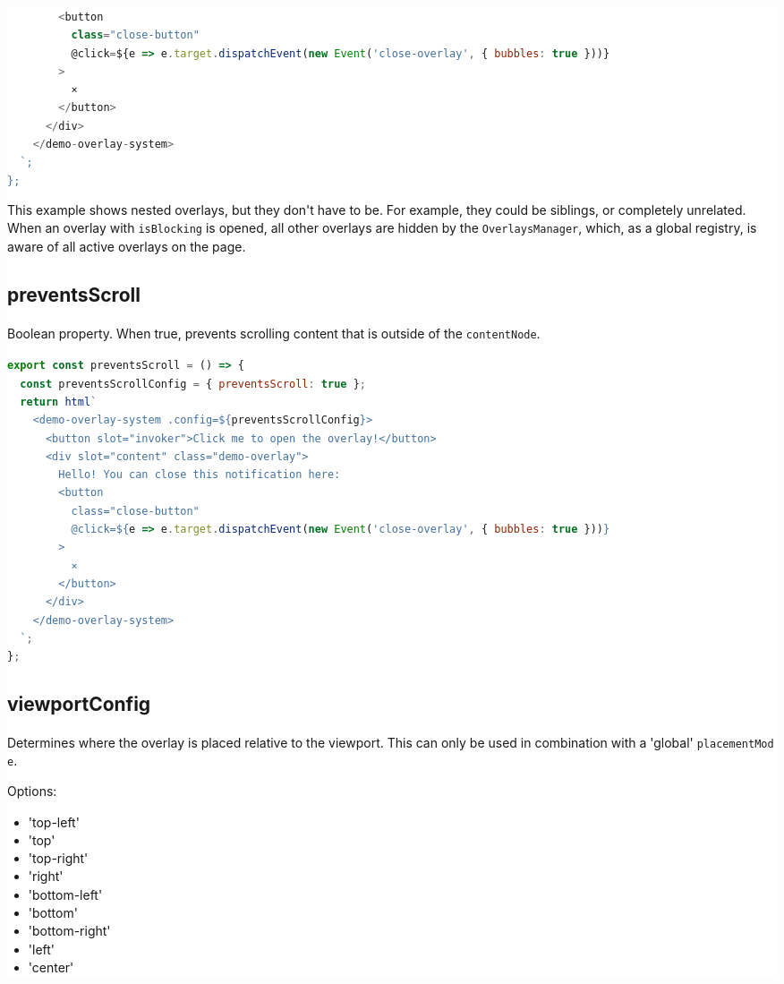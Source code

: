 ```js preview-story
        <button
          class="close-button"
          @click=${e => e.target.dispatchEvent(new Event('close-overlay', { bubbles: true }))}
        >
          ⨯
        </button>
      </div>
    </demo-overlay-system>
  `;
};
```

This example shows nested overlays, but they don't have to be. For example, they could be siblings, or completely unrelated.
When an overlay with `isBlocking` is opened, all other overlays are hidden by the `OverlaysManager`, which, as a global registry, is aware of all active overlays on the page.

## preventsScroll

Boolean property. When true, prevents scrolling content that is outside of the `contentNode`.

```js preview-story
export const preventsScroll = () => {
  const preventsScrollConfig = { preventsScroll: true };
  return html`
    <demo-overlay-system .config=${preventsScrollConfig}>
      <button slot="invoker">Click me to open the overlay!</button>
      <div slot="content" class="demo-overlay">
        Hello! You can close this notification here:
        <button
          class="close-button"
          @click=${e => e.target.dispatchEvent(new Event('close-overlay', { bubbles: true }))}
        >
          ⨯
        </button>
      </div>
    </demo-overlay-system>
  `;
};
```

## viewportConfig

Determines where the overlay is placed relative to the viewport. This can only be used in combination with a 'global' `placementMode`.

Options:

- 'top-left'
- 'top'
- 'top-right'
- 'right'
- 'bottom-left'
- 'bottom'
- 'bottom-right'
- 'left'
- 'center'

